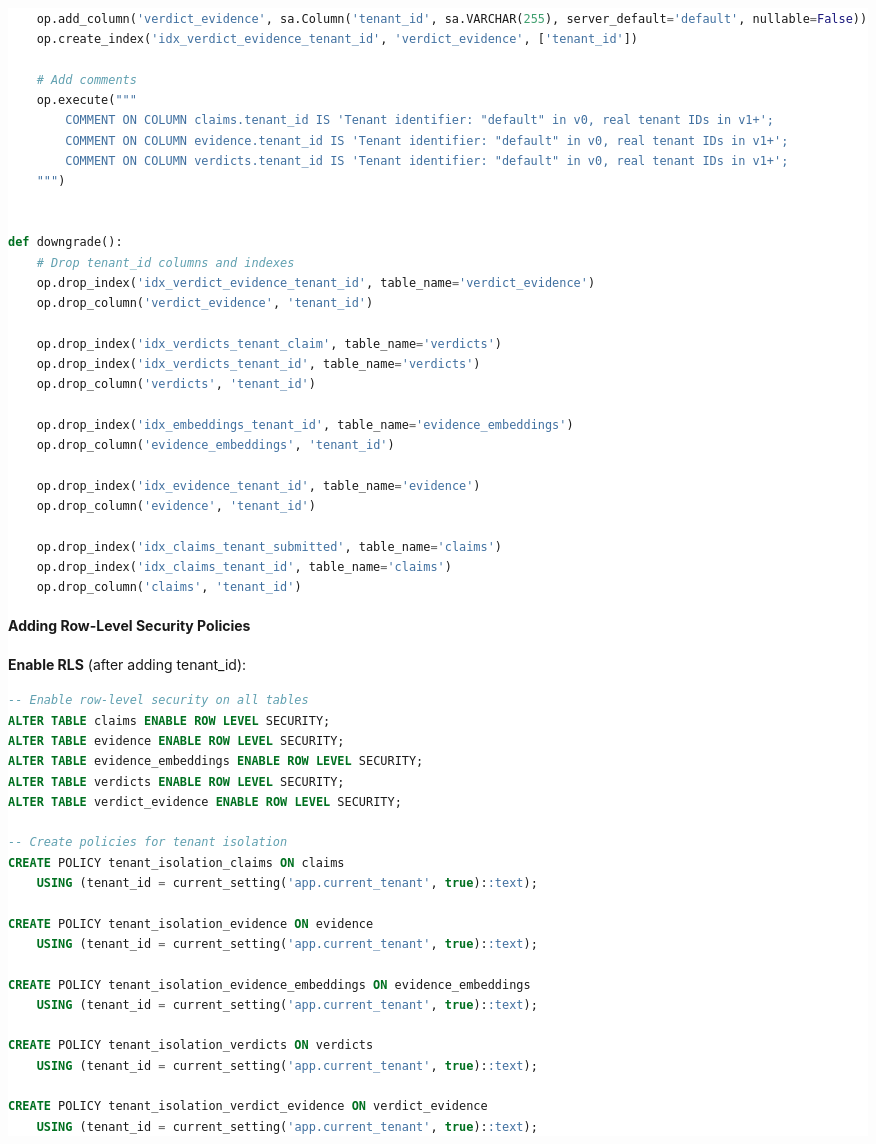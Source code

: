```python
    op.add_column('verdict_evidence', sa.Column('tenant_id', sa.VARCHAR(255), server_default='default', nullable=False))
    op.create_index('idx_verdict_evidence_tenant_id', 'verdict_evidence', ['tenant_id'])

    # Add comments
    op.execute("""
        COMMENT ON COLUMN claims.tenant_id IS 'Tenant identifier: "default" in v0, real tenant IDs in v1+';
        COMMENT ON COLUMN evidence.tenant_id IS 'Tenant identifier: "default" in v0, real tenant IDs in v1+';
        COMMENT ON COLUMN verdicts.tenant_id IS 'Tenant identifier: "default" in v0, real tenant IDs in v1+';
    """)


def downgrade():
    # Drop tenant_id columns and indexes
    op.drop_index('idx_verdict_evidence_tenant_id', table_name='verdict_evidence')
    op.drop_column('verdict_evidence', 'tenant_id')

    op.drop_index('idx_verdicts_tenant_claim', table_name='verdicts')
    op.drop_index('idx_verdicts_tenant_id', table_name='verdicts')
    op.drop_column('verdicts', 'tenant_id')

    op.drop_index('idx_embeddings_tenant_id', table_name='evidence_embeddings')
    op.drop_column('evidence_embeddings', 'tenant_id')

    op.drop_index('idx_evidence_tenant_id', table_name='evidence')
    op.drop_column('evidence', 'tenant_id')

    op.drop_index('idx_claims_tenant_submitted', table_name='claims')
    op.drop_index('idx_claims_tenant_id', table_name='claims')
    op.drop_column('claims', 'tenant_id')
```

#### Adding Row-Level Security Policies

**Enable RLS** (after adding tenant_id):

```sql
-- Enable row-level security on all tables
ALTER TABLE claims ENABLE ROW LEVEL SECURITY;
ALTER TABLE evidence ENABLE ROW LEVEL SECURITY;
ALTER TABLE evidence_embeddings ENABLE ROW LEVEL SECURITY;
ALTER TABLE verdicts ENABLE ROW LEVEL SECURITY;
ALTER TABLE verdict_evidence ENABLE ROW LEVEL SECURITY;

-- Create policies for tenant isolation
CREATE POLICY tenant_isolation_claims ON claims
    USING (tenant_id = current_setting('app.current_tenant', true)::text);

CREATE POLICY tenant_isolation_evidence ON evidence
    USING (tenant_id = current_setting('app.current_tenant', true)::text);

CREATE POLICY tenant_isolation_evidence_embeddings ON evidence_embeddings
    USING (tenant_id = current_setting('app.current_tenant', true)::text);

CREATE POLICY tenant_isolation_verdicts ON verdicts
    USING (tenant_id = current_setting('app.current_tenant', true)::text);

CREATE POLICY tenant_isolation_verdict_evidence ON verdict_evidence
    USING (tenant_id = current_setting('app.current_tenant', true)::text);
```
